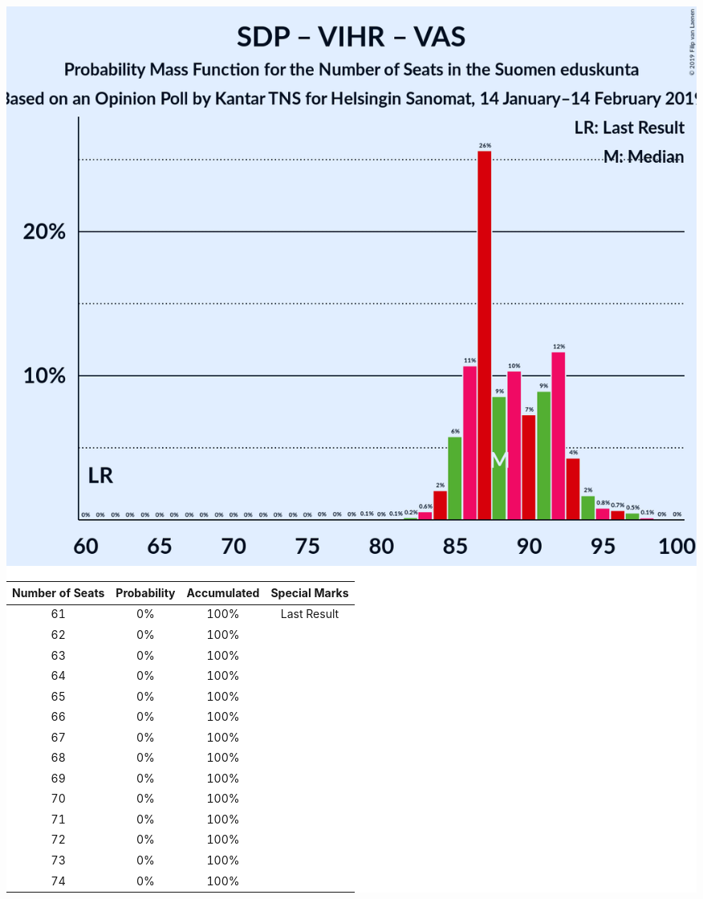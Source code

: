 ![Graph with seats probability mass function not yet produced](2019-02-14-KantarTNS-coalitions-seats-pmf-sdp–vihr–vas.png "Seats Probability Mass Function")

| Number of Seats | Probability | Accumulated | Special Marks |
|:---------------:|:-----------:|:-----------:|:-------------:|
| 61 | 0% | 100% | Last Result |
| 62 | 0% | 100% |  |
| 63 | 0% | 100% |  |
| 64 | 0% | 100% |  |
| 65 | 0% | 100% |  |
| 66 | 0% | 100% |  |
| 67 | 0% | 100% |  |
| 68 | 0% | 100% |  |
| 69 | 0% | 100% |  |
| 70 | 0% | 100% |  |
| 71 | 0% | 100% |  |
| 72 | 0% | 100% |  |
| 73 | 0% | 100% |  |
| 74 | 0% | 100% |  |